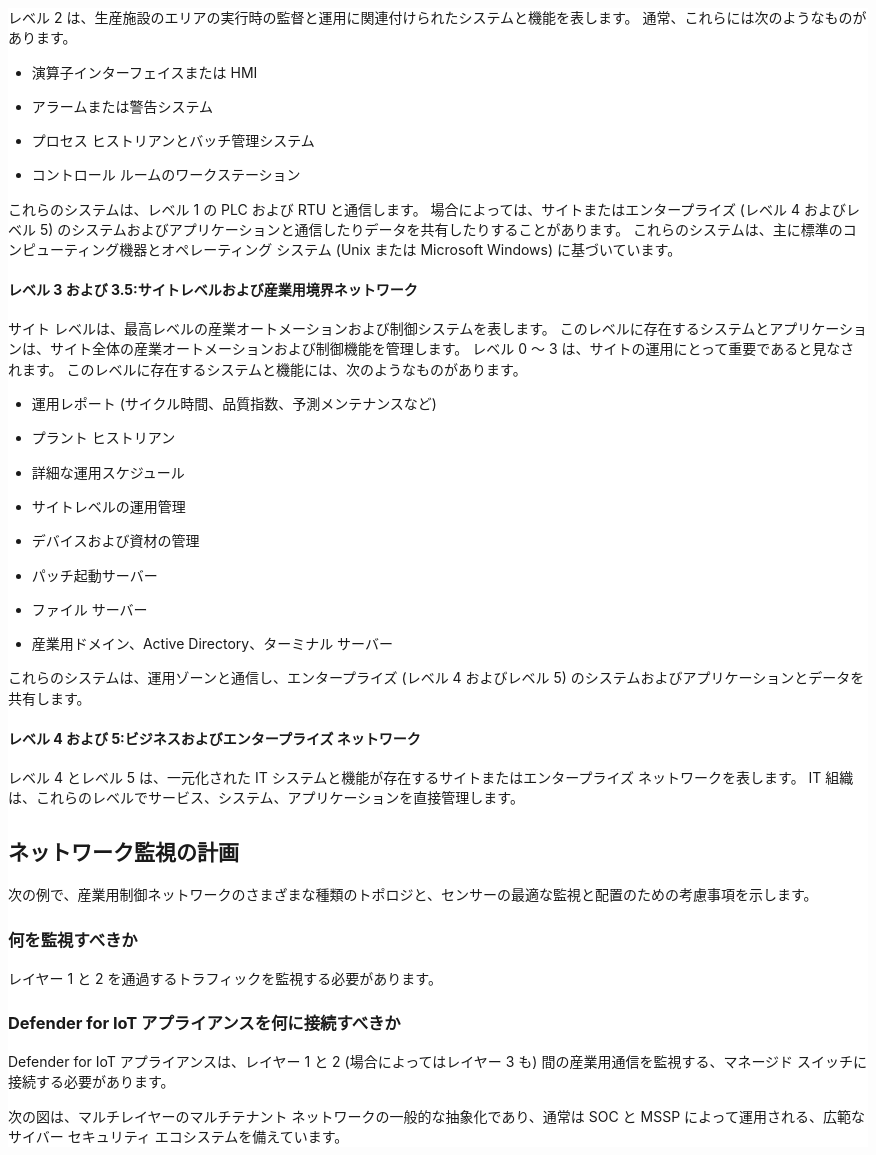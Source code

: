レベル 2 は、生産施設のエリアの実行時の監督と運用に関連付けられたシステムと機能を表します。 通常、これらには次のようなものがあります。 

- 演算子インターフェイスまたは HMI

- アラームまたは警告システム

- プロセス ヒストリアンとバッチ管理システム

- コントロール ルームのワークステーション

これらのシステムは、レベル 1 の PLC および RTU と通信します。 場合によっては、サイトまたはエンタープライズ (レベル 4 およびレベル 5) のシステムおよびアプリケーションと通信したりデータを共有したりすることがあります。 これらのシステムは、主に標準のコンピューティング機器とオペレーティング システム (Unix または Microsoft Windows) に基づいています。

#### <a name="levels-3-and-35-site-level-and-industrial-perimeter-network"></a>レベル 3 および 3.5:サイトレベルおよび産業用境界ネットワーク

サイト レベルは、最高レベルの産業オートメーションおよび制御システムを表します。 このレベルに存在するシステムとアプリケーションは、サイト全体の産業オートメーションおよび制御機能を管理します。 レベル 0 ～ 3 は、サイトの運用にとって重要であると見なされます。 このレベルに存在するシステムと機能には、次のようなものがあります。

- 運用レポート (サイクル時間、品質指数、予測メンテナンスなど)

- プラント ヒストリアン

- 詳細な運用スケジュール

- サイトレベルの運用管理

- デバイスおよび資材の管理

- パッチ起動サーバー

- ファイル サーバー

- 産業用ドメイン、Active Directory、ターミナル サーバー

これらのシステムは、運用ゾーンと通信し、エンタープライズ (レベル 4 およびレベル 5) のシステムおよびアプリケーションとデータを共有します。  

#### <a name="levels-4-and-5-business-and-enterprise-networks"></a>レベル 4 および 5:ビジネスおよびエンタープライズ ネットワーク

レベル 4 とレベル 5 は、一元化された IT システムと機能が存在するサイトまたはエンタープライズ ネットワークを表します。 IT 組織は、これらのレベルでサービス、システム、アプリケーションを直接管理します。

## <a name="planning-for-network-monitoring"></a>ネットワーク監視の計画

次の例で、産業用制御ネットワークのさまざまな種類のトポロジと、センサーの最適な監視と配置のための考慮事項を示します。

### <a name="what-should-be-monitored"></a>何を監視すべきか

レイヤー 1 と 2 を通過するトラフィックを監視する必要があります。

### <a name="what-should-the-defender-for-iot-appliance-connect-to"></a>Defender for IoT アプライアンスを何に接続すべきか

Defender for IoT アプライアンスは、レイヤー 1 と 2 (場合によってはレイヤー 3 も) 間の産業用通信を監視する、マネージド スイッチに接続する必要があります。

次の図は、マルチレイヤーのマルチテナント ネットワークの一般的な抽象化であり、通常は SOC と MSSP によって運用される、広範なサイバー セキュリティ エコシステムを備えています。
